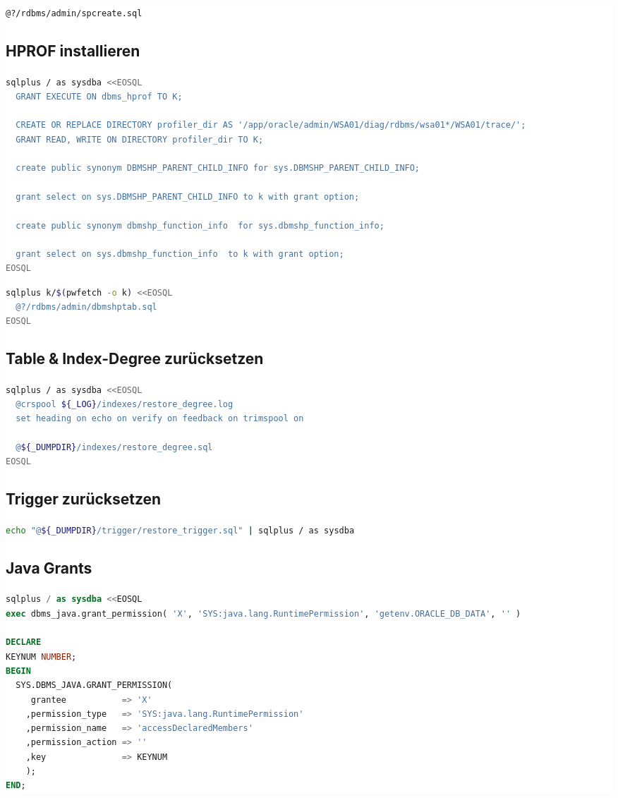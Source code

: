 ```bash
@?/rdbms/admin/spcreate.sql
```

## HPROF installieren

```bash
sqlplus / as sysdba <<EOSQL
  GRANT EXECUTE ON dbms_hprof TO K;

  CREATE OR REPLACE DIRECTORY profiler_dir AS '/app/oracle/admin/WSA01/diag/rdbms/wsa01*/WSA01/trace/';
  GRANT READ, WRITE ON DIRECTORY profiler_dir TO K;

  create public synonym DBMSHP_PARENT_CHILD_INFO for sys.DBMSHP_PARENT_CHILD_INFO;

  grant select on sys.DBMSHP_PARENT_CHILD_INFO to k with grant option;

  create public synonym dbmshp_function_info  for sys.dbmshp_function_info;

  grant select on sys.dbmshp_function_info  to k with grant option;
EOSQL
```

```bash
sqlplus k/$(pwfetch -o k) <<EOSQL
  @?/rdbms/admin/dbmshptab.sql
EOSQL
```

## Table & Index-Degree zurücksetzen

```bash
sqlplus / as sysdba <<EOSQL
  @crspool ${_LOG}/indexes/restore_degree.log
  set heading on echo on verify on feedback on trimspool on

  @${_DUMPDIR}/indexes/restore_degree.sql
EOSQL
```

## Trigger zurücksetzen

```bash
echo "@${_DUMPDIR}/trigger/restore_trigger.sql" | sqlplus / as sysdba
```

## Java Grants

```sql
sqlplus / as sysdba <<EOSQL
exec dbms_java.grant_permission( 'X', 'SYS:java.lang.RuntimePermission', 'getenv.ORACLE_DB_DATA', '' )

DECLARE
KEYNUM NUMBER;
BEGIN
  SYS.DBMS_JAVA.GRANT_PERMISSION(
     grantee           => 'X'
    ,permission_type   => 'SYS:java.lang.RuntimePermission'
    ,permission_name   => 'accessDeclaredMembers'
    ,permission_action => ''
    ,key               => KEYNUM
    );
END;
```